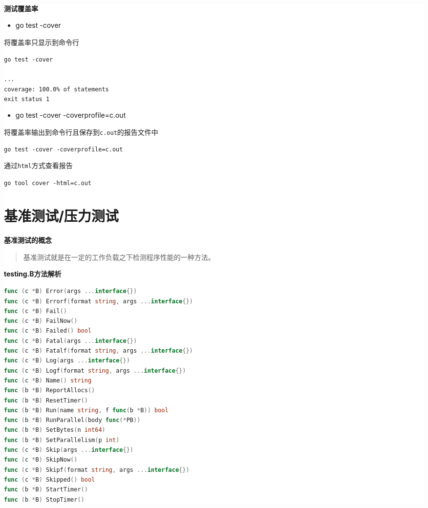 
**测试覆盖率**

- go test -cover

将覆盖率只显示到命令行

```shell
go test -cover

...
coverage: 100.0% of statements
exit status 1
```

- go test -cover -coverprofile=c.out

将覆盖率输出到命令行且保存到`c.out`的报告文件中

```shell
go test -cover -coverprofile=c.out
```

通过`html`方式查看报告

```shell
go tool cover -html=c.out
```

# 基准测试/压力测试

**基准测试的概念**

> 基准测试就是在一定的工作负载之下检测程序性能的一种方法。

**testing.B方法解析**

```go
func (c *B) Error(args ...interface{})
func (c *B) Errorf(format string, args ...interface{})
func (c *B) Fail()
func (c *B) FailNow()
func (c *B) Failed() bool
func (c *B) Fatal(args ...interface{})
func (c *B) Fatalf(format string, args ...interface{})
func (c *B) Log(args ...interface{})
func (c *B) Logf(format string, args ...interface{})
func (c *B) Name() string
func (b *B) ReportAllocs()
func (b *B) ResetTimer()
func (b *B) Run(name string, f func(b *B)) bool
func (b *B) RunParallel(body func(*PB))
func (b *B) SetBytes(n int64)
func (b *B) SetParallelism(p int)
func (c *B) Skip(args ...interface{})
func (c *B) SkipNow()
func (c *B) Skipf(format string, args ...interface{})
func (c *B) Skipped() bool
func (b *B) StartTimer()
func (b *B) StopTimer()
```
